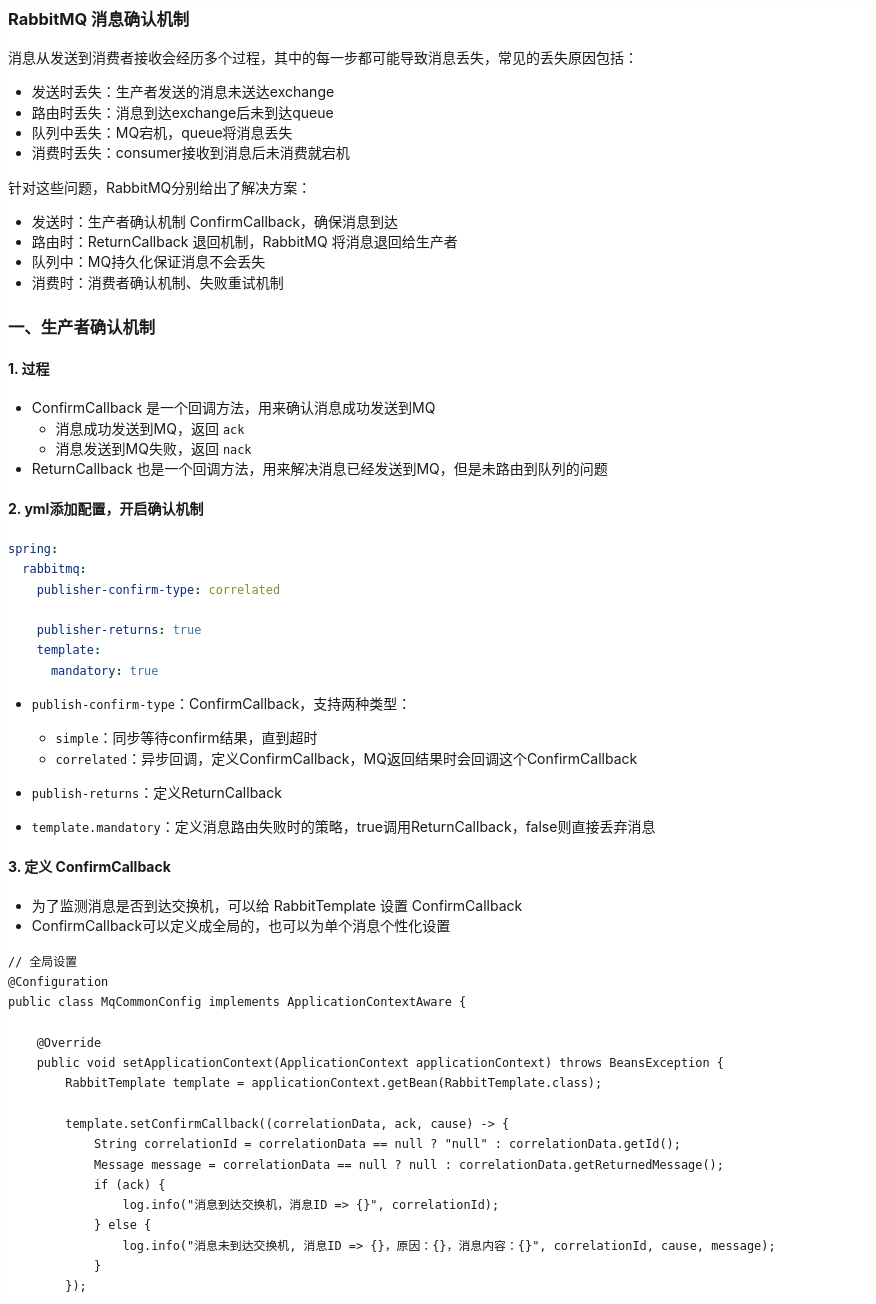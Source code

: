 ###  RabbitMQ 消息确认机制
消息从发送到消费者接收会经历多个过程，其中的每一步都可能导致消息丢失，常见的丢失原因包括：
* 发送时丢失：生产者发送的消息未送达exchange          
* 路由时丢失：消息到达exchange后未到达queue
* 队列中丢失：MQ宕机，queue将消息丢失
* 消费时丢失：consumer接收到消息后未消费就宕机

针对这些问题，RabbitMQ分别给出了解决方案：

- 发送时：生产者确认机制 ConfirmCallback，确保消息到达
- 路由时：ReturnCallback 退回机制，RabbitMQ 将消息退回给生产者
- 队列中：MQ持久化保证消息不会丢失
- 消费时：消费者确认机制、失败重试机制


### 一、生产者确认机制
#### 1. 过程
* ConfirmCallback 是一个回调方法，用来确认消息成功发送到MQ
  * 消息成功发送到MQ，返回 `ack`
  * 消息发送到MQ失败，返回 `nack`
* ReturnCallback 也是一个回调方法，用来解决消息已经发送到MQ，但是未路由到队列的问题
  
  
#### 2. yml添加配置，开启确认机制 
```yaml
spring:
  rabbitmq:
    publisher-confirm-type: correlated
    
    publisher-returns: true
    template:
      mandatory: true
```

* `publish-confirm-type`：ConfirmCallback，支持两种类型：
  * `simple`：同步等待confirm结果，直到超时
  * `correlated`：异步回调，定义ConfirmCallback，MQ返回结果时会回调这个ConfirmCallback
  
* `publish-returns`：定义ReturnCallback

* `template.mandatory`：定义消息路由失败时的策略，true调用ReturnCallback，false则直接丢弃消息


#### 3. 定义 ConfirmCallback
* 为了监测消息是否到达交换机，可以给 RabbitTemplate 设置 ConfirmCallback
* ConfirmCallback可以定义成全局的，也可以为单个消息个性化设置

```
// 全局设置
@Configuration
public class MqCommonConfig implements ApplicationContextAware {

    @Override
    public void setApplicationContext(ApplicationContext applicationContext) throws BeansException {
        RabbitTemplate template = applicationContext.getBean(RabbitTemplate.class);

        template.setConfirmCallback((correlationData, ack, cause) -> {
            String correlationId = correlationData == null ? "null" : correlationData.getId();
            Message message = correlationData == null ? null : correlationData.getReturnedMessage();
            if (ack) {
                log.info("消息到达交换机，消息ID => {}", correlationId);
            } else {
                log.info("消息未到达交换机, 消息ID => {}，原因：{}，消息内容：{}", correlationId, cause, message);
            }
        });
```